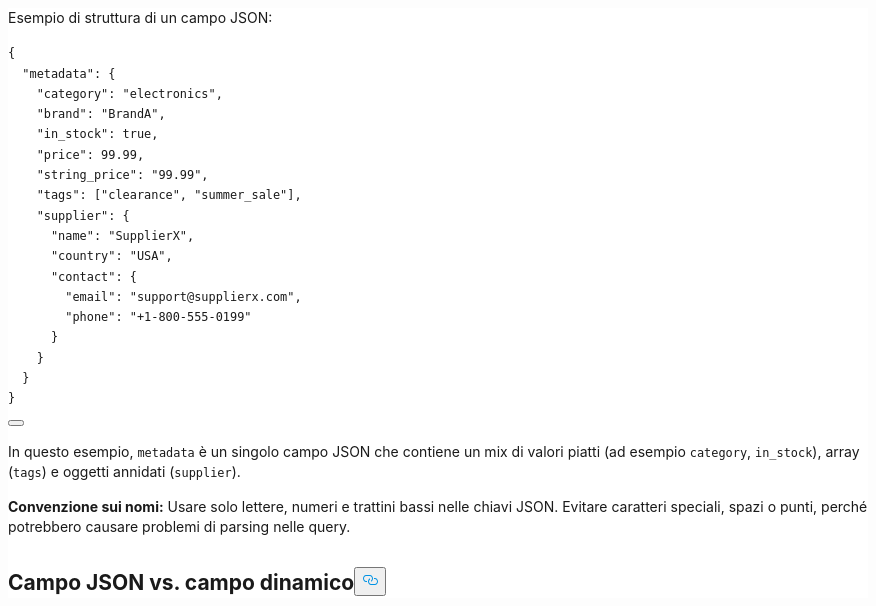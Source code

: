 <p>Esempio di struttura di un campo JSON:</p>
<pre><code translate="no" class="language-json"><span class="hljs-punctuation">{</span>
  <span class="hljs-attr">&quot;metadata&quot;</span><span class="hljs-punctuation">:</span> <span class="hljs-punctuation">{</span> 
    <span class="hljs-attr">&quot;category&quot;</span><span class="hljs-punctuation">:</span> <span class="hljs-string">&quot;electronics&quot;</span><span class="hljs-punctuation">,</span>
    <span class="hljs-attr">&quot;brand&quot;</span><span class="hljs-punctuation">:</span> <span class="hljs-string">&quot;BrandA&quot;</span><span class="hljs-punctuation">,</span>
    <span class="hljs-attr">&quot;in_stock&quot;</span><span class="hljs-punctuation">:</span> <span class="hljs-literal"><span class="hljs-keyword">true</span></span><span class="hljs-punctuation">,</span>
    <span class="hljs-attr">&quot;price&quot;</span><span class="hljs-punctuation">:</span> <span class="hljs-number">99.99</span><span class="hljs-punctuation">,</span>
    <span class="hljs-attr">&quot;string_price&quot;</span><span class="hljs-punctuation">:</span> <span class="hljs-string">&quot;99.99&quot;</span><span class="hljs-punctuation">,</span>
    <span class="hljs-attr">&quot;tags&quot;</span><span class="hljs-punctuation">:</span> <span class="hljs-punctuation">[</span><span class="hljs-string">&quot;clearance&quot;</span><span class="hljs-punctuation">,</span> <span class="hljs-string">&quot;summer_sale&quot;</span><span class="hljs-punctuation">]</span><span class="hljs-punctuation">,</span>
    <span class="hljs-attr">&quot;supplier&quot;</span><span class="hljs-punctuation">:</span> <span class="hljs-punctuation">{</span>
      <span class="hljs-attr">&quot;name&quot;</span><span class="hljs-punctuation">:</span> <span class="hljs-string">&quot;SupplierX&quot;</span><span class="hljs-punctuation">,</span>
      <span class="hljs-attr">&quot;country&quot;</span><span class="hljs-punctuation">:</span> <span class="hljs-string">&quot;USA&quot;</span><span class="hljs-punctuation">,</span>
      <span class="hljs-attr">&quot;contact&quot;</span><span class="hljs-punctuation">:</span> <span class="hljs-punctuation">{</span>
        <span class="hljs-attr">&quot;email&quot;</span><span class="hljs-punctuation">:</span> <span class="hljs-string">&quot;support@supplierx.com&quot;</span><span class="hljs-punctuation">,</span>
        <span class="hljs-attr">&quot;phone&quot;</span><span class="hljs-punctuation">:</span> <span class="hljs-string">&quot;+1-800-555-0199&quot;</span>
      <span class="hljs-punctuation">}</span>
    <span class="hljs-punctuation">}</span>
  <span class="hljs-punctuation">}</span>
<span class="hljs-punctuation">}</span>
<button class="copy-code-btn"></button></code></pre>
<p>In questo esempio, <code translate="no">metadata</code> è un singolo campo JSON che contiene un mix di valori piatti (ad esempio <code translate="no">category</code>, <code translate="no">in_stock</code>), array (<code translate="no">tags</code>) e oggetti annidati (<code translate="no">supplier</code>).</p>
<div class="alert note">
<p><strong>Convenzione sui nomi:</strong> Usare solo lettere, numeri e trattini bassi nelle chiavi JSON. Evitare caratteri speciali, spazi o punti, perché potrebbero causare problemi di parsing nelle query.</p>
</div>
<h2 id="JSON-field-vs-dynamic-field" class="common-anchor-header">Campo JSON vs. campo dinamico<button data-href="#JSON-field-vs-dynamic-field" class="anchor-icon" translate="no">
      <svg translate="no"
        aria-hidden="true"
        focusable="false"
        height="20"
        version="1.1"
        viewBox="0 0 16 16"
        width="16"
      >
        <path
          fill="#0092E4"
          fill-rule="evenodd"
          d="M4 9h1v1H4c-1.5 0-3-1.69-3-3.5S2.55 3 4 3h4c1.45 0 3 1.69 3 3.5 0 1.41-.91 2.72-2 3.25V8.59c.58-.45 1-1.27 1-2.09C10 5.22 8.98 4 8 4H4c-.98 0-2 1.22-2 2.5S3 9 4 9zm9-3h-1v1h1c1 0 2 1.22 2 2.5S13.98 12 13 12H9c-.98 0-2-1.22-2-2.5 0-.83.42-1.64 1-2.09V6.25c-1.09.53-2 1.84-2 3.25C6 11.31 7.55 13 9 13h4c1.45 0 3-1.69 3-3.5S14.5 6 13 6z"
        ></path>
      </svg>